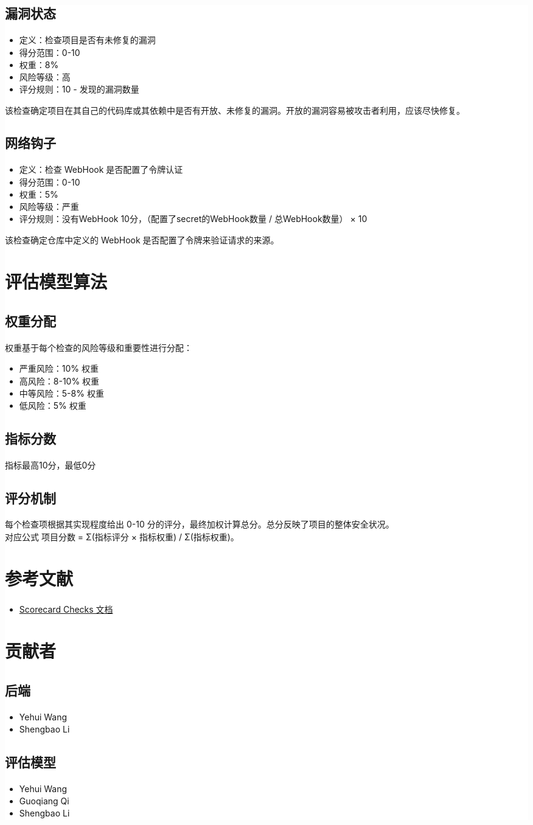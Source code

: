 ## 漏洞状态

- 定义：检查项目是否有未修复的漏洞
- 得分范围：0-10
- 权重：8%
- 风险等级：高
- 评分规则：10 - 发现的漏洞数量

该检查确定项目在其自己的代码库或其依赖中是否有开放、未修复的漏洞。开放的漏洞容易被攻击者利用，应该尽快修复。

## 网络钩子

- 定义：检查 WebHook 是否配置了令牌认证
- 得分范围：0-10
- 权重：5%
- 风险等级：严重
- 评分规则：没有WebHook 10分，（配置了secret的WebHook数量 / 总WebHook数量） × 10

该检查确定仓库中定义的 WebHook 是否配置了令牌来验证请求的来源。

# 评估模型算法

## 权重分配

权重基于每个检查的风险等级和重要性进行分配：

- 严重风险：10% 权重
- 高风险：8-10% 权重  
- 中等风险：5-8% 权重
- 低风险：5% 权重

## 指标分数

指标最高10分，最低0分

## 评分机制

每个检查项根据其实现程度给出 0-10 分的评分，最终加权计算总分。总分反映了项目的整体安全状况。  
对应公式 项目分数 = Σ(指标评分 × 指标权重) / Σ(指标权重)。

# 参考文献

- [Scorecard Checks 文档](https://github.com/ossf/scorecard/blob/main/docs/checks.md)

# 贡献者

## 后端

- Yehui Wang
- Shengbao Li

## 评估模型

- Yehui Wang
- Guoqiang Qi
- Shengbao Li